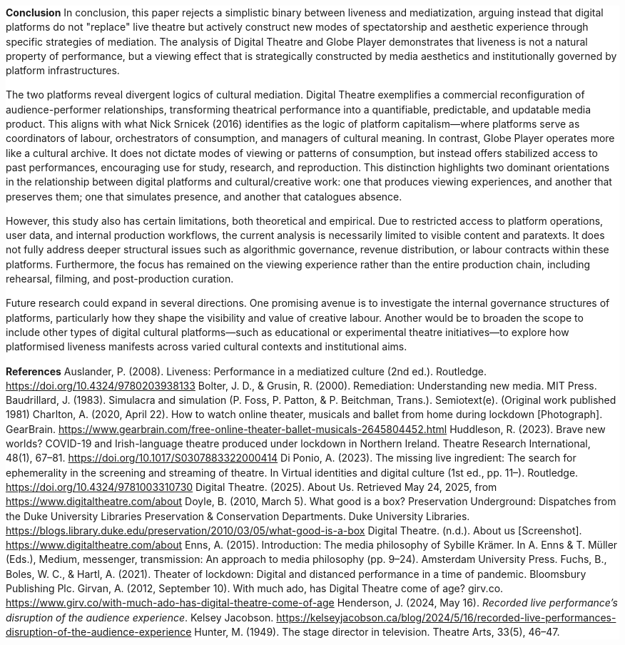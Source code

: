 
**Conclusion**
In conclusion, this paper rejects a simplistic binary between liveness and mediatization, arguing instead that digital platforms do not "replace" live theatre but actively construct new modes of spectatorship and aesthetic experience through specific strategies of mediation. The analysis of Digital Theatre and Globe Player demonstrates that liveness is not a natural property of performance, but a viewing effect that is strategically constructed by media aesthetics and institutionally governed by platform infrastructures.

The two platforms reveal divergent logics of cultural mediation. Digital Theatre exemplifies a commercial reconfiguration of audience-performer relationships, transforming theatrical performance into a quantifiable, predictable, and updatable media product. This aligns with what Nick Srnicek (2016) identifies as the logic of platform capitalism—where platforms serve as coordinators of labour, orchestrators of consumption, and managers of cultural meaning. In contrast, Globe Player operates more like a cultural archive. It does not dictate modes of viewing or patterns of consumption, but instead offers stabilized access to past performances, encouraging use for study, research, and reproduction. This distinction highlights two dominant orientations in the relationship between digital platforms and cultural/creative work: one that produces viewing experiences, and another that preserves them; one that simulates presence, and another that catalogues absence.

However, this study also has certain limitations, both theoretical and empirical. Due to restricted access to platform operations, user data, and internal production workflows, the current analysis is necessarily limited to visible content and paratexts. It does not fully address deeper structural issues such as algorithmic governance, revenue distribution, or labour contracts within these platforms. Furthermore, the focus has remained on the viewing experience rather than the entire production chain, including rehearsal, filming, and post-production curation.

Future research could expand in several directions. One promising avenue is to investigate the internal governance structures of platforms, particularly how they shape the visibility and value of creative labour. Another would be to broaden the scope to include other types of digital cultural platforms—such as educational or experimental theatre initiatives—to explore how platformised liveness manifests across varied cultural contexts and institutional aims.


**References**
Auslander, P. (2008). Liveness: Performance in a mediatized culture (2nd ed.). Routledge. https://doi.org/10.4324/9780203938133
Bolter, J. D., & Grusin, R. (2000). Remediation: Understanding new media. MIT Press.
Baudrillard, J. (1983). Simulacra and simulation (P. Foss, P. Patton, & P. Beitchman, Trans.). Semiotext(e). (Original work published 1981)
Charlton, A. (2020, April 22). How to watch online theater, musicals and ballet from home during lockdown [Photograph]. GearBrain. https://www.gearbrain.com/free-online-theater-ballet-musicals-2645804452.html
Huddleson, R. (2023). Brave new worlds? COVID-19 and Irish-language theatre produced under lockdown in Northern Ireland. Theatre Research International, 48(1), 67–81. https://doi.org/10.1017/S0307883322000414
Di Ponio, A. (2023). The missing live ingredient: The search for ephemerality in the screening and streaming of theatre. In Virtual identities and digital culture (1st ed., pp. 11–). Routledge. https://doi.org/10.4324/9781003310730
Digital Theatre. (2025). About Us. Retrieved May 24, 2025, from https://www.digitaltheatre.com/about
Doyle, B. (2010, March 5). What good is a box? Preservation Underground: Dispatches from the Duke University Libraries Preservation & Conservation Departments. Duke University Libraries. https://blogs.library.duke.edu/preservation/2010/03/05/what-good-is-a-box
Digital Theatre. (n.d.). About us [Screenshot]. https://www.digitaltheatre.com/about
Enns, A. (2015). Introduction: The media philosophy of Sybille Krämer. In A. Enns & T. Müller (Eds.), Medium, messenger, transmission: An approach to media philosophy (pp. 9–24). Amsterdam University Press.
Fuchs, B., Boles, W. C., & Hartl, A. (2021). Theater of lockdown: Digital and distanced performance in a time of pandemic. Bloomsbury Publishing Plc.
Girvan, A. (2012, September 10). With much ado, has Digital Theatre come of age? girv.co. https://www.girv.co/with-much-ado-has-digital-theatre-come-of-age
Henderson, J. (2024, May 16). *Recorded live performance’s disruption of the audience experience*. Kelsey Jacobson. https://kelseyjacobson.ca/blog/2024/5/16/recorded-live-performances-disruption-of-the-audience-experience
Hunter, M. (1949). The stage director in television. Theatre Arts, 33(5), 46–47.